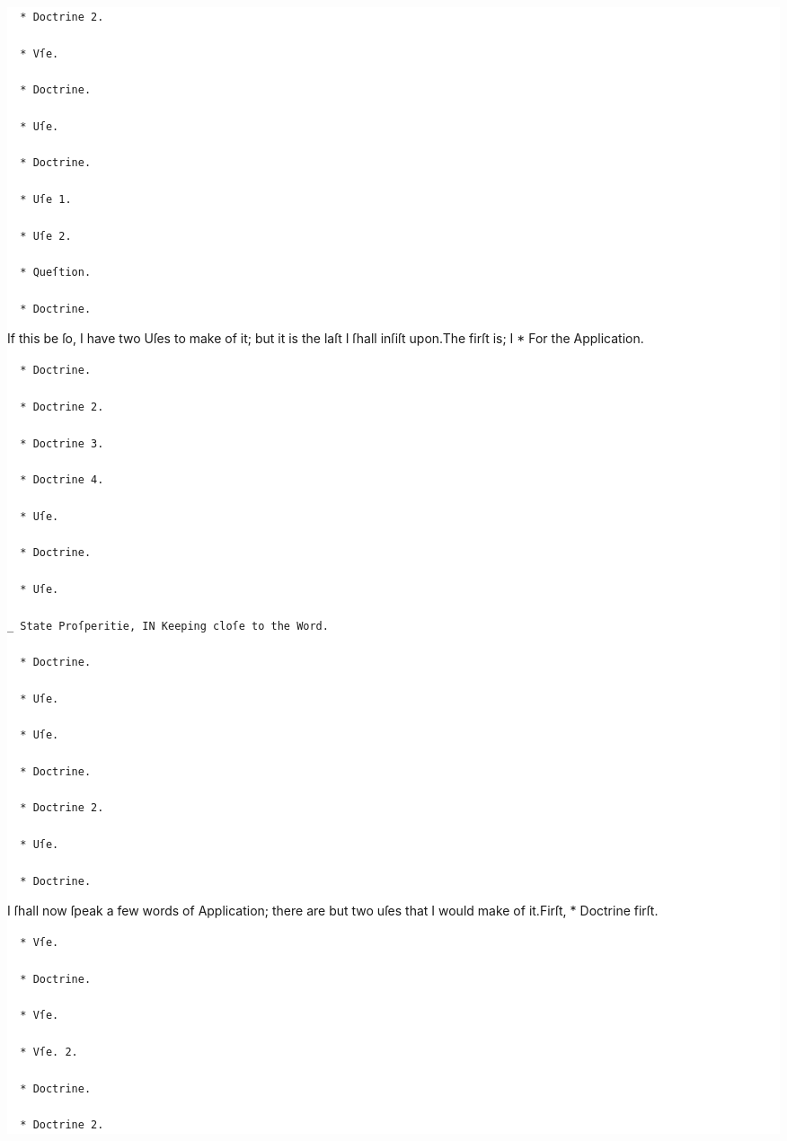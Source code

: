       * Doctrine 2.

      * Vſe.

      * Doctrine.

      * Uſe.

      * Doctrine.

      * Uſe 1.

      * Uſe 2.

      * Queſtion.

      * Doctrine.
If this be ſo, I have two Uſes to make of it; but it is the laſt I ſhall inſiſt upon.The firſt is; I
      * For the Application.

      * Doctrine.

      * Doctrine 2.

      * Doctrine 3.

      * Doctrine 4.

      * Uſe.

      * Doctrine.

      * Uſe.

    _ State Proſperitie, IN Keeping cloſe to the Word.

      * Doctrine.

      * Uſe.

      * Uſe.

      * Doctrine.

      * Doctrine 2.

      * Uſe.

      * Doctrine.
I ſhall now ſpeak a few words of Application; there are but two uſes that I would make of it.Firſt, 
      * Doctrine firſt.

      * Vſe.

      * Doctrine.

      * Vſe.

      * Vſe. 2.

      * Doctrine.

      * Doctrine 2.

